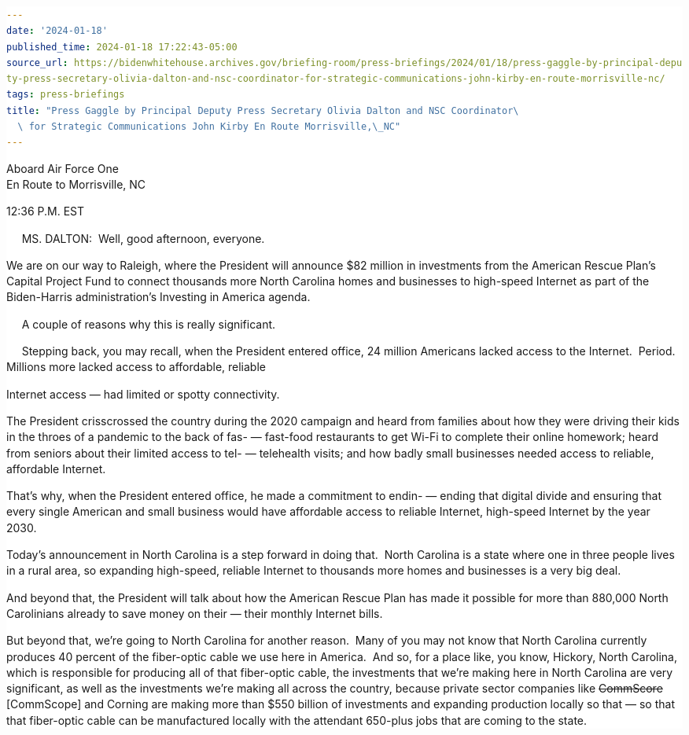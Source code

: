 ```yaml
---
date: '2024-01-18'
published_time: 2024-01-18 17:22:43-05:00
source_url: https://bidenwhitehouse.archives.gov/briefing-room/press-briefings/2024/01/18/press-gaggle-by-principal-deputy-press-secretary-olivia-dalton-and-nsc-coordinator-for-strategic-communications-john-kirby-en-route-morrisville-nc/
tags: press-briefings
title: "Press Gaggle by Principal Deputy Press Secretary Olivia Dalton and NSC Coordinator\
  \ for Strategic Communications John Kirby En Route Morrisville,\_NC"
---
```

 
Aboard Air Force One  
En Route to Morrisville, NC

12:36 P.M. EST

     MS. DALTON:  Well, good afternoon, everyone. 

We are on our way to Raleigh, where the President will announce $82
million in investments from the American Rescue Plan’s Capital Project
Fund to connect thousands more North Carolina homes and businesses to
high-speed Internet as part of the Biden-Harris administration’s
Investing in America agenda.   
  
     A couple of reasons why this is really significant.  
  
     Stepping back, you may recall, when the President entered office,
24 million Americans lacked access to the Internet.  Period.  Millions
more lacked access to affordable, reliable

Internet access — had limited or spotty connectivity.

The President crisscrossed the country during the 2020 campaign and
heard from families about how they were driving their kids in the throes
of a pandemic to the back of fas- — fast-food restaurants to get Wi-Fi
to complete their online homework; heard from seniors about their
limited access to tel- — telehealth visits; and how badly small
businesses needed access to reliable, affordable Internet.

That’s why, when the President entered office, he made a commitment to
endin- — ending that digital divide and ensuring that every single
American and small business would have affordable access to reliable
Internet, high-speed Internet by the year 2030.

Today’s announcement in North Carolina is a step forward in doing that. 
North Carolina is a state where one in three people lives in a rural
area, so expanding high-speed, reliable Internet to thousands more homes
and businesses is a very big deal.

And beyond that, the President will talk about how the American Rescue
Plan has made it possible for more than 880,000 North Carolinians
already to save money on their — their monthly Internet bills.

But beyond that, we’re going to North Carolina for another reason.  Many
of you may not know that North Carolina currently produces 40 percent of
the fiber-optic cable we use here in America.  And so, for a place like,
you know, Hickory, North Carolina, which is responsible for producing
all of that fiber-optic cable, the investments that we’re making here in
North Carolina are very significant, as well as the investments we’re
making all across the country, because private sector companies like
<s>CommScore</s> \[CommScope\] and Corning are making more than $550
billion of investments and expanding production locally so that — so
that that fiber-optic cable can be manufactured locally with the
attendant 650-plus jobs that are coming to the state.
